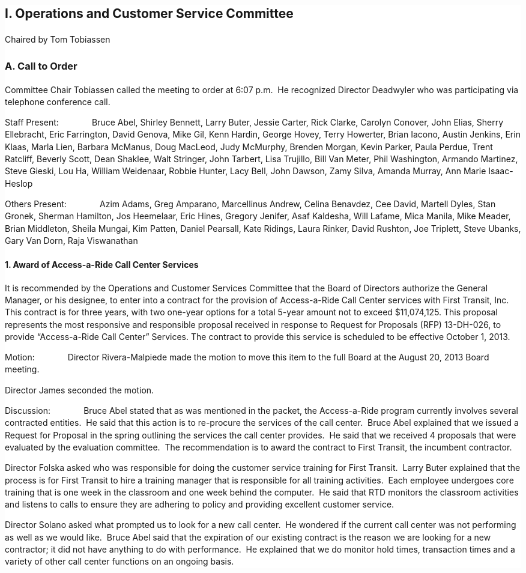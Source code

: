 ## I. Operations and Customer Service Committee

Chaired by Tom Tobiassen

### A. Call to Order

Committee Chair Tobiassen called the meeting to order at 6:07 p.m.  He recognized Director Deadwyler who was participating via telephone conference call.

Staff Present:              Bruce Abel, Shirley Bennett, Larry Buter, Jessie Carter, Rick Clarke, Carolyn Conover, John Elias, Sherry Ellebracht, Eric Farrington, David Genova, Mike Gil, Kenn Hardin, George Hovey, Terry Howerter, Brian Iacono, Austin Jenkins, Erin Klaas, Marla Lien, Barbara McManus, Doug MacLeod, Judy McMurphy, Brenden Morgan, Kevin Parker, Paula Perdue, Trent Ratcliff, Beverly Scott, Dean Shaklee, Walt Stringer, John Tarbert, Lisa Trujillo, Bill Van Meter, Phil Washington, Armando Martinez, Steve Gieski, Lou Ha, William Weidenaar, Robbie Hunter, Lacy Bell, John Dawson, Zamy Silva, Amanda Murray, Ann Marie Isaac-Heslop

Others Present:              Azim Adams, Greg Amparano, Marcellinus Andrew, Celina Benavdez, Cee David, Martell Dyles, Stan Gronek, Sherman Hamilton, Jos Heemelaar, Eric Hines, Gregory Jenifer, Asaf Kaldesha, Will Lafame, Mica Manila, Mike Meader, Brian Middleton, Sheila Mungai, Kim Patten, Daniel Pearsall, Kate Ridings, Laura Rinker, David Rushton, Joe Triplett, Steve Ubanks, Gary Van Dorn, Raja Viswanathan

#### 1. Award of Access-a-Ride Call Center Services

It is recommended by the Operations and Customer Services Committee that the Board of Directors authorize the General Manager, or his designee, to enter into a contract for the provision of Access-a-Ride Call Center services with First Transit, Inc. This contract is for three years, with two one-year options for a total 5-year amount not to exceed $11,074,125. This proposal represents the most responsive and responsible proposal received in response to Request for Proposals (RFP) 13-DH-026, to provide “Access-a-Ride Call Center” Services. The contract to provide this service is scheduled to be effective October 1, 2013.

Motion:              Director Rivera-Malpiede made the motion to move this item to the full Board at the August 20, 2013 Board meeting.

Director James seconded the motion.

Discussion:              Bruce Abel stated that as was mentioned in the packet, the Access-a-Ride program currently involves several contracted entities.  He said that this action is to re-procure the services of the call center.  Bruce Abel explained that we issued a Request for Proposal in the spring outlining the services the call center provides.  He said that we received 4 proposals that were evaluated by the evaluation committee.  The recommendation is to award the contract to First Transit, the incumbent contractor.

Director Folska asked who was responsible for doing the customer service training for First Transit.  Larry Buter explained that the process is for First Transit to hire a training manager that is responsible for all training activities.  Each employee undergoes core training that is one week in the classroom and one week behind the computer.  He said that RTD monitors the classroom activities and listens to calls to ensure they are adhering to policy and providing excellent customer service.

Director Solano asked what prompted us to look for a new call center.  He wondered if the current call center was not performing as well as we would like.  Bruce Abel said that the expiration of our existing contract is the reason we are looking for a new contractor; it did not have anything to do with performance.  He explained that we do monitor hold times, transaction times and a variety of other call center functions on an ongoing basis.
